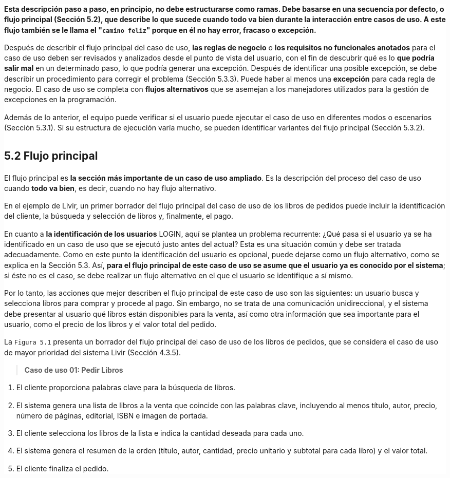 **Esta descripción paso a paso, en principio, no debe estructurarse como ramas. Debe basarse en una secuencia por defecto, o flujo principal (Sección 5.2), que describe lo que sucede cuando todo va bien durante la interacción entre casos de uso. A este flujo también se le llama el "`camino feliz`" porque en él no hay error, fracaso o excepción.**

Después de describir el flujo principal del caso de uso, **las reglas de negocio** o **los requisitos no funcionales anotados** para el caso de uso deben ser revisados y analizados desde el punto de vista del usuario, con el fin de descubrir qué es lo **que podría salir mal** en un determinado paso, lo que podría generar una excepción. Después de identificar una posible excepción, se debe describir un procedimiento para corregir el problema (Sección 5.3.3). Puede haber al menos una **excepción** para cada regla de negocio. El caso de uso se completa con **flujos alternativos** que se asemejan a los manejadores utilizados para la gestión de excepciones en la programación.

Además de lo anterior, el equipo puede verificar si el usuario puede ejecutar el caso de uso en diferentes modos o escenarios (Sección 5.3.1). Si su estructura de ejecución varía mucho, se pueden identificar variantes del flujo principal (Sección 5.3.2).

## 5.2 Flujo principal
El flujo principal es **la sección más importante de un caso de uso ampliado**. Es la descripción del proceso del caso de uso cuando **todo va bien**, es decir, cuando no hay flujo alternativo.

En el ejemplo de Livir, un primer borrador del flujo principal del caso de uso de los libros de pedidos puede incluir la identificación del cliente, la búsqueda y selección de libros y, finalmente, el pago.

En cuanto a **la identificación de los usuarios** LOGIN, aquí se plantea un problema recurrente: ¿Qué pasa si el usuario ya se ha identificado en un caso de uso que se ejecutó justo antes del actual? Esta es una situación común y debe ser tratada adecuadamente. Como en este punto la identificación del usuario es opcional, puede dejarse como un flujo alternativo, como se explica en la Sección 5.3. Así, **para el flujo principal de este caso de uso se asume que el usuario ya es conocido por el sistema**; si éste no es el caso, se debe realizar un flujo alternativo en el que el usuario se identifique a sí mismo.

Por lo tanto, las acciones que mejor describen el flujo principal de este caso de uso son las siguientes: un usuario busca y selecciona libros para comprar y procede al pago. Sin embargo, no se trata de una comunicación unidireccional, y el sistema debe presentar al usuario qué libros están disponibles para la venta, así como otra información que sea importante para el usuario, como el precio de los libros y el valor total del pedido.


La `Figura 5.1` presenta un borrador del flujo principal del caso de uso de los libros de pedidos, que se considera el caso de uso de mayor prioridad del sistema Livir (Sección 4.3.5).

>**Caso de uso 01: Pedir Libros**

1. El cliente proporciona palabras clave para la búsqueda de libros.

2. El sistema genera una lista de libros a la venta que coincide con las palabras clave, incluyendo al menos título, autor, precio, número de páginas, editorial, ISBN e imagen de portada. 

3. El cliente selecciona los libros de la lista e indica la cantidad deseada para cada uno. 

4. El sistema genera el resumen de la orden (título, autor, cantidad, precio unitario y subtotal para cada libro) y el valor total. 

5. El cliente finaliza el pedido. 
